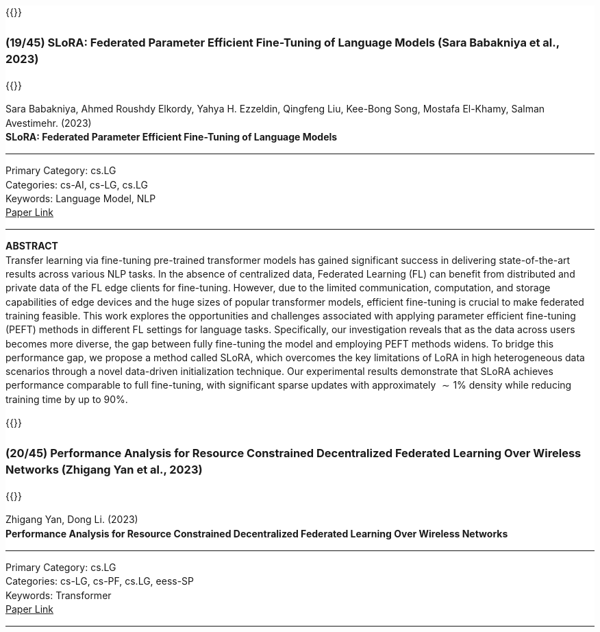 {{</citation>}}


### (19/45) SLoRA: Federated Parameter Efficient Fine-Tuning of Language Models (Sara Babakniya et al., 2023)

{{<citation>}}

Sara Babakniya, Ahmed Roushdy Elkordy, Yahya H. Ezzeldin, Qingfeng Liu, Kee-Bong Song, Mostafa El-Khamy, Salman Avestimehr. (2023)  
**SLoRA: Federated Parameter Efficient Fine-Tuning of Language Models**  

---
Primary Category: cs.LG  
Categories: cs-AI, cs-LG, cs.LG  
Keywords: Language Model, NLP  
[Paper Link](http://arxiv.org/abs/2308.06522v1)  

---


**ABSTRACT**  
Transfer learning via fine-tuning pre-trained transformer models has gained significant success in delivering state-of-the-art results across various NLP tasks. In the absence of centralized data, Federated Learning (FL) can benefit from distributed and private data of the FL edge clients for fine-tuning. However, due to the limited communication, computation, and storage capabilities of edge devices and the huge sizes of popular transformer models, efficient fine-tuning is crucial to make federated training feasible. This work explores the opportunities and challenges associated with applying parameter efficient fine-tuning (PEFT) methods in different FL settings for language tasks. Specifically, our investigation reveals that as the data across users becomes more diverse, the gap between fully fine-tuning the model and employing PEFT methods widens. To bridge this performance gap, we propose a method called SLoRA, which overcomes the key limitations of LoRA in high heterogeneous data scenarios through a novel data-driven initialization technique. Our experimental results demonstrate that SLoRA achieves performance comparable to full fine-tuning, with significant sparse updates with approximately $\sim 1\%$ density while reducing training time by up to $90\%$.

{{</citation>}}


### (20/45) Performance Analysis for Resource Constrained Decentralized Federated Learning Over Wireless Networks (Zhigang Yan et al., 2023)

{{<citation>}}

Zhigang Yan, Dong Li. (2023)  
**Performance Analysis for Resource Constrained Decentralized Federated Learning Over Wireless Networks**  

---
Primary Category: cs.LG  
Categories: cs-LG, cs-PF, cs.LG, eess-SP  
Keywords: Transformer  
[Paper Link](http://arxiv.org/abs/2308.06496v1)  

---
